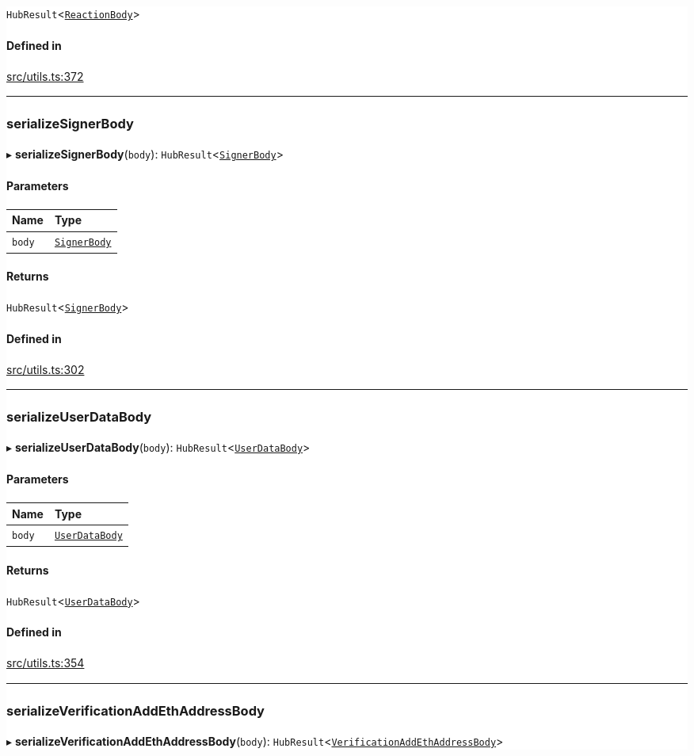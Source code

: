 `HubResult`<[`ReactionBody`](protobufs.md#reactionbody)\>

#### Defined in

[src/utils.ts:372](https://github.com/farcasterxyz/hubble/blob/57fee6a/packages/js/src/utils.ts#L372)

___

### serializeSignerBody

▸ **serializeSignerBody**(`body`): `HubResult`<[`SignerBody`](protobufs.md#signerbody)\>

#### Parameters

| Name | Type |
| :------ | :------ |
| `body` | [`SignerBody`](types.md#signerbody) |

#### Returns

`HubResult`<[`SignerBody`](protobufs.md#signerbody)\>

#### Defined in

[src/utils.ts:302](https://github.com/farcasterxyz/hubble/blob/57fee6a/packages/js/src/utils.ts#L302)

___

### serializeUserDataBody

▸ **serializeUserDataBody**(`body`): `HubResult`<[`UserDataBody`](protobufs.md#userdatabody)\>

#### Parameters

| Name | Type |
| :------ | :------ |
| `body` | [`UserDataBody`](types.md#userdatabody) |

#### Returns

`HubResult`<[`UserDataBody`](protobufs.md#userdatabody)\>

#### Defined in

[src/utils.ts:354](https://github.com/farcasterxyz/hubble/blob/57fee6a/packages/js/src/utils.ts#L354)

___

### serializeVerificationAddEthAddressBody

▸ **serializeVerificationAddEthAddressBody**(`body`): `HubResult`<[`VerificationAddEthAddressBody`](protobufs.md#verificationaddethaddressbody)\>
